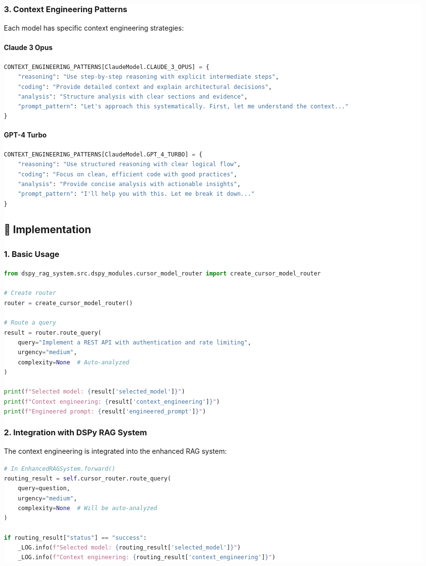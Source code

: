### **3. Context Engineering Patterns**

Each model has specific context engineering strategies:

#### **Claude 3 Opus**
```python
CONTEXT_ENGINEERING_PATTERNS[ClaudeModel.CLAUDE_3_OPUS] = {
    "reasoning": "Use step-by-step reasoning with explicit intermediate steps",
    "coding": "Provide detailed context and explain architectural decisions",
    "analysis": "Structure analysis with clear sections and evidence",
    "prompt_pattern": "Let's approach this systematically. First, let me understand the context..."
}
```

#### **GPT-4 Turbo**
```python
CONTEXT_ENGINEERING_PATTERNS[ClaudeModel.GPT_4_TURBO] = {
    "reasoning": "Use structured reasoning with clear logical flow",
    "coding": "Focus on clean, efficient code with good practices",
    "analysis": "Provide concise analysis with actionable insights",
    "prompt_pattern": "I'll help you with this. Let me break it down..."
}
```

## 🔧 Implementation

### **1. Basic Usage**

```python
from dspy_rag_system.src.dspy_modules.cursor_model_router import create_cursor_model_router

# Create router
router = create_cursor_model_router()

# Route a query
result = router.route_query(
    query="Implement a REST API with authentication and rate limiting",
    urgency="medium",
    complexity=None  # Auto-analyzed
)

print(f"Selected model: {result['selected_model']}")
print(f"Context engineering: {result['context_engineering']}")
print(f"Engineered prompt: {result['engineered_prompt']}")
```

### **2. Integration with DSPy RAG System**

The context engineering is integrated into the enhanced RAG system:

```python
# In EnhancedRAGSystem.forward()
routing_result = self.cursor_router.route_query(
    query=question,
    urgency="medium",
    complexity=None  # Will be auto-analyzed
)

if routing_result["status"] == "success":
    _LOG.info(f"Selected model: {routing_result['selected_model']}")
    _LOG.info(f"Context engineering: {routing_result['context_engineering']}")
```
